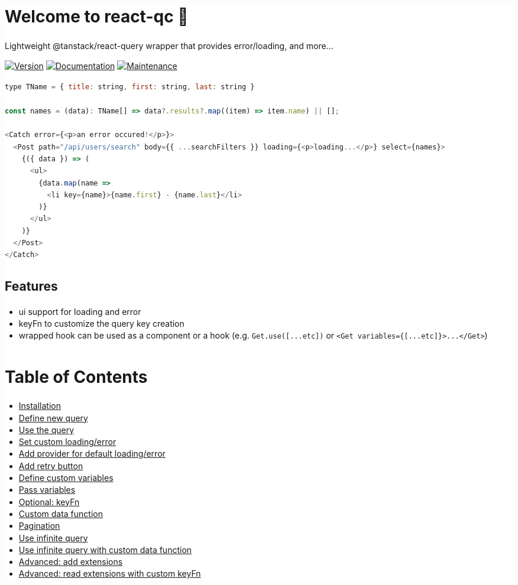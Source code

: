 # Welcome to react-qc 👋

Lightweight @tanstack/react-query wrapper that provides error/loading, and more...

[![Version](https://img.shields.io/npm/v/react-qc.svg)](https://www.npmjs.com/package/react-qc)
[![Documentation](https://img.shields.io/badge/documentation-yes-brightgreen.svg)](#table-of-contents)
[![Maintenance](https://img.shields.io/badge/Maintained%3F-yes-green.svg)](https://github.com/MuhamadAlfaifi/react-qc/graphs/commit-activity)

```javascript
type TName = { title: string, first: string, last: string }

const names = (data): TName[] => data?.results?.map((item) => item.name) || [];

<Catch error={<p>an error occured!</p>}>
  <Post path="/api/users/search" body={{ ...searchFilters }} loading={<p>loading...</p>} select={names}>
    {({ data }) => (
      <ul>
        {data.map(name => 
          <li key={name}>{name.first} - {name.last}</li>
        )}
      </ul>
    )}
  </Post>
</Catch>
```

## Features
- ui support for loading and error
- keyFn to customize the query key creation
- wrapped hook can be used as a component or a hook (e.g. `Get.use([...etc])` or `<Get variables={[...etc]}>...</Get>`)


# Table of Contents

- [Installation](#installation)
- [Define new query](#define-new-query)
- [Use the query](#use-the-query)
- [Set custom loading/error](#set-custom-loadingerror)
- [Add provider for default loading/error](#add-provider-for-default-loadingerror)
- [Add retry button](#add-retry-button)
- [Define custom variables](#define-custom-variables)
- [Pass variables](#pass-variables)
- [Optional: keyFn](#optional-keyfn)
- [Custom data function](#custom-data-function)
- [Pagination](#pagination)
- [Use infinite query](#use-infinite-query)
- [Use infinite query with custom data function](#use-infinite-query-with-custom-data-function)
- [Advanced: add extensions](#advanced-add-extensions)
- [Advanced: read extensions with custom keyFn](#advanced-read-extensions-with-custom-keyfn)
